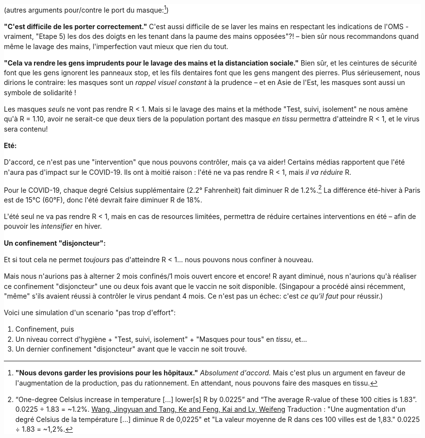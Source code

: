 <div class="sim">
		<iframe src="sim?stage=int-6a&format=calc" width="285" height="380"></iframe>
</div>

(autres arguments pour/contre le port du masque:[^mask_args])

[^mask_args]: **"Nous devons garder les provisions pour les hôpitaux."** *Absolument d'accord.* Mais c'est plus un argument en faveur de l'augmentation de la production, pas du rationnement. En attendant, nous pouvons faire des masques en tissu.

   **"C'est difficile de les porter correctement."** C'est aussi difficile de se laver les mains en respectant les indications de l'OMS - vraiment, "Etape 5) les dos des doigts en les tenant dans la paume des mains opposées"?! – bien sûr nous recommandons quand même le lavage des mains, l'imperfection vaut mieux que rien du tout.
   
   **"Cela va rendre les gens imprudents pour le lavage des mains et la distanciation sociale."** Bien sûr, et les ceintures de sécurité font que les gens ignorent les panneaux stop, et les fils dentaires font que les gens mangent des pierres. Plus sérieusement, nous dirions le contraire: les masques sont un *rappel visuel constant* à la prudence – et en Asie de l'Est, les masques sont aussi un symbole de solidarité !
    
    

Les masques *seuls* ne vont pas rendre R < 1. Mais si le lavage des mains et la méthode "Test, suivi, isolement" ne nous amène qu'à R = 1.10, avoir ne serait-ce que deux tiers de la population portant des masque *en tissu* permettra d'atteindre R < 1, et le virus sera contenu!

**Eté:**

D'accord, ce n'est pas une "intervention" que nous pouvons contrôler, mais ça va aider! Certains médias rapportent que l'été n'aura pas d'impact sur le COVID-19. Ils ont à moitié raison : l'été ne va pas rendre R < 1, mais *il va réduire* R.

Pour le COVID-19, chaque degré Celsius supplémentaire (2.2° Fahrenheit) fait diminuer R de 1.2%.[^heat] La différence été-hiver à Paris est de 15°C (60°F), donc l'été devrait faire diminuer R de 18%.

[^heat]: “One-degree Celsius increase in temperature [...] lower[s] R by 0.0225” and “The average R-value of these 100 cities is 1.83”. 0.0225 ÷ 1.83 = ~1.2%. [Wang, Jingyuan and Tang, Ke and Feng, Kai and Lv, Weifeng](https://papers.ssrn.com/sol3/Papers.cfm?abstract_id=3551767) Traduction : "Une augmentation d'un degré Celsius de la température [...] diminue R de 0,0225" et "La valeur moyenne de R dans ces 100 villes est de 1,83." 0.0225 ÷ 1.83 = ~1,2%.

<div class="sim">
		<iframe src="sim?stage=int-6b&format=calc" width="285" height="220"></iframe>
</div>

L'été seul ne va pas rendre R < 1, mais en cas de resources limitées, permettra de réduire certaines interventions en été – afin de pouvoir les *intensifier* en hiver.

**Un confinement "disjoncteur":**

Et si tout cela ne permet *toujours* pas d'atteindre R < 1... nous pouvons nous confiner à nouveau.

Mais nous n'aurions pas à alterner 2 mois confinés/1 mois ouvert encore et encore! R ayant diminué, nous n'aurions qu'à réaliser ce confinement "disjoncteur" une ou deux fois avant que le vaccin ne soit disponible. (Singapour a procédé ainsi récemment, "même" s'ils avaient réussi à contrôler le virus pendant 4 mois. Ce n'est pas un échec: c'est *ce qu'il faut* pour réussir.)

Voici une simulation d'un scenario "pas trop d'effort":

1. Confinement, puis
2. Un niveau correct d'hygiène + "Test, suivi, isolement" + "Masques pour tous" en *tissu*, et...
3. Un dernier confinement "disjoncteur" avant que le vaccin ne soit trouvé.

<div class="sim">
		<iframe src="sim?stage=int-7&format=lines&height=620" width="800" height="620"></iframe>
</div>


[^timestamp]: Ces notes contiendront des sources, des liens et des commentaires bonus comme celui-ci!
[^serial_interval]: “The mean [serial] interval was 3.96 days (95% CI 3.53–4.39 days)”. [Du Z, Xu X, Wu Y, Wang L, Cowling BJ, Ancel Meyers L](https://wwwnc.cdc.gov/eid/article/26/6/20-0357_article) Traduction : "L'intervalle [sériel] moyen était de 3.96 jours (intervalle de confiance à 95% : 3.53–4.39 jours)". (Attention: les pré-publications ne sont pas considérées comme des versions finales)
[^caveats]: **Attention: toutes ses simulations sont très simplificatrices, à des fins éducatives.**
[^infectiousness]: “The median communicable period \[...\] was 9.5 days.” [Hu, Z., Song, C., Xu, C. et al](https://link.springer.com/article/10.1007/s11427-020-1661-4) Traduction : "La période de contagiosité médiane \[...\] était de 9.5 jours.". Oui, nous savons qu'une "médiane" n'est pas la même chose qu'une "moyenne". C'est suffisamment proche pour notre explication simplifiée.
[^sir]: Pour plus d'explications techniques sur le modèle SIR, voir [the Institute for Disease Modeling](https://www.idmod.org/docs/hiv/model-sir.html#) et [Wikipedia](https://fr.wikipedia.org/wiki/Mod%C3%A8les_compartimentaux_en_%C3%A9pid%C3%A9miologie)
[^seir]: Pour plus d'explications techniques sur le modèle SEIR, voir [the Institute for Disease Modeling](https://www.idmod.org/docs/hiv/model-seir.html) et [Wikipedia](https://fr.wikipedia.org/wiki/Mod%C3%A8les_compartimentaux_en_%C3%A9pid%C3%A9miologie)
[^latent]: “Assuming an incubation period distribution of mean 5.2 days from a separate study of early COVID-19 cases, we inferred that infectiousness started from 2.3 days (95% CI, 0.8–3.0 days) before symptom onset” Traduction : "En supposant que la période d'incubation est en moyenne de 5.2 jours en s'appuyant sur une autre étude des premiers cas de COVID-19, nous en déduisons que la contagiosité commence au bout de 2.3 jours (intervalle de confiance à 95% : 0.8–3.0 jours) avant l'apparition des symptômes". (explication : En supposant que les symptômes commencent au 5ème jour, sachant que le caractère infectieux commence 2 jours avant, on devient infectieux au bout de 3 jours) [He, X., Lau, E.H.Y., Wu, P. et al.](https://www.nature.com/articles/s41591-020-0869-5)
[^r0_flu]: “The median R value for seasonal influenza was 1.28 (IQR: 1.19–1.37)” [Biggerstaff, M., Cauchemez, S., Reed, C. et al.](https://bmcinfectdis.biomedcentral.com/articles/10.1186/1471-2334-14-480) Traduction: “La valeur médiane de R pour l'influenza saisonnière était de 1.28 (IC: 1.19-1.37)"
[^r0_covid]: “We estimated the basic reproduction number R0 of 2019-nCoV to be around 2.2 (90% high density interval: 1.4–3.8)” [Riou J, Althaus CL.](https://www.ncbi.nlm.nih.gov/pmc/articles/PMC7001239/) Traduction: "Nous avons estimé le nombre de reproduction de base R0 de 2019-nCoV à environ 2.2 (intervalle de confiance à 90%: 1.4-3.8)"
[^r0_wuhan]: “we calculated a median R0 value of 5.7 (95% CI 3.8–8.9)” [Sanche S, Lin YT, Xu C, Romero-Severson E, Hengartner N, Ke R.](https://wwwnc.cdc.gov/eid/article/26/7/20-0282_article) Traduction: "Nous avons calculé une valeur médiane de R0 de 5.7 (IC 95% : 3.8-8.9)"
[^r0_caveats_sim]: Cela suppose qu'on est infectieux de manière constante tout au long de la "période infectieuse". Encore une fois, c'est une simplification pour aider à la compréhension.
[^exact_formula]: Gardez en tête que R = R<sub>0</sub> * le taux des transmissions encore possibles. Souvenez-vous aussi que le taux des transmissions possibles = 1 - le taux des transmissions *empêchées*.
[^icu_covid]: ["Percentage of COVID-19 cases in the United States from February 12 to March 16, 2020 that required intensive care unit (ICU) admission, by age group"](https://www.statista.com/statistics/1105420/covid-icu-admission-rates-us-by-age-group/). Between 4.9% to 11.5% of *all* COVID-19 cases required ICU. Generously picking the lower range, that's 5% or 1 in 20. Note that this total is specific to the US's age structure, and will be higher in countries with older populations, lower in countries with younger populations.
[^icu_us]: “Number of ICU beds = 96,596”. From [the Society of Critical Care Medicine](https://sccm.org/Blog/March-2020/United-States-Resource-Availability-for-COVID-19) USA Population was 328,200,000 in 2019. 96,596 out of 328,200,000 = roughly 1 in 3400. 
[^yong]: “He says that the actual goal is the same as that of other countries: flatten the curve by staggering the onset of infections. As a consequence, the nation may achieve herd immunity; it’s a side effect, not an aim. [...] The government’s actual coronavirus action plan, available online, doesn’t mention herd immunity at all.”
[^handwashing]: “All eight eligible studies reported that handwashing lowered risks of respiratory infection, with risk reductions ranging from 6% to 44% [pooled value 24% (95% CI 6–40%)].” We rounded up the pooled value to 25% in these simulations for simplicity. [Rabie, T. and Curtis, V.](https://onlinelibrary.wiley.com/doi/full/10.1111/j.1365-3156.2006.01568.x) Note: as this meta-analysis points out, the quality of studies for handwashing (at least in high-income countries) are awful.
[^london]: “We found a 73% reduction in the average daily number of contacts observed per participant. This would be sufficient to reduce R0 from a value from 2.6 before the lockdown to 0.62 (0.37 - 0.89) during the lockdown”. We rounded it down to 70% in these simulations for simplicity. [Jarvis and Zandvoort et al](https://cmmid.github.io/topics/covid19/comix-impact-of-physical-distance-measures-on-transmission-in-the-UK.html)
[^log_caveat]: This distortion would go away if we plotted R on a logarithmic scale... but then we'd have to explain *logarithmic scales.*
[^lockdown_harvard]: “Absent other interventions, a key metric for the success of social distancing is whether critical care capacities are exceeded. To avoid this, prolonged or intermittent social distancing may be necessary into 2022.” [Kissler and Tedijanto et al](https://science.sciencemag.org/content/early/2020/04/14/science.abb5793)
[^loneliness]: See [Figure 6 from Holt-Lunstad & Smith 2010](https://journals.sagepub.com/doi/abs/10.1177/1745691614568352). Of course, big disclaimer that they found a *correlation*. But unless you want to try randomly assigning people to be lonely for life, observational evidence is all you're gonna get.
[^timeline]: **3 jours en moyenne jusqu'à l'infectiosité :** « En présumant une distribution de la période d'incubation avec une moyenne de 5,2 jours grâce à une autre étude des premiers cas de Covid-19, nous avons déduit que l'infectiosité démarrait 2,3 jours (IC 95%, 0,8–3,0 jours) avant l'apparition des symptômes » (traduction : En présumant que les symptômes démarrent à 5 jours, l'infectiosité démarre 2 jours plus tôt = l'nfectiosité démarre à 3 jours) [He, X., Lau, E.H.Y., Wu, P. et al.](https://www.nature.com/articles/s41591-020-0869-5)  
[^pre_symp]: « Nous avons estimé que 44% (intervall de confiance de 95%, 25–69%) des cas secondaires avaient été infectés pendant l'étape présymptomatique des cas index » [He, X., Lau, E.H.Y., Wu, P. et al](https://www.nature.com/articles/s41591-020-0869-5)
[^ebola]: « Le traçage des contacts a été une intervention critique au Liberia et a représenté un des plus grands efforts de traçage de contacts de l'histoire. » [Swanson KC, Altare C, Wesseh CS, et al.](https://www.ncbi.nlm.nih.gov/pmc/articles/PMC6152989/)
[^tcn]: [Temporary Contact Numbers, un protocole de traçage de contact décentralisé, avec confidentialité avant tout](https://github.com/TCNCoalition/TCN#tcn-protocol)
[^pact]: [PACT: Private Automated Contact Tracing](https://pact.mit.edu/)
[^gapple]: [Apple et Google collaborent sur une technologies de traçage de contact pour le Covid-19](https://www.apple.com/ca/newsroom/2020/04/apple-and-google-partner-on-covid-19-contact-tracing-technology/). Notez qu'ils ne font pas les applis *eux-mêmes*, ils créent juste les systèmes qui vont *permettre* ces applis.
[^rant]: Beaucoup de journaux — et franchement, beaucoup d'articles de recherche — n'ont pas fait la distinction entre « les cas qui ne montrent pas de symptômes quand on les a testés » (pré-symptomatique) et « les cas qui n'ont *jamais* montré de symptômes » (vrai asymptomatique). La seule manière de faire la différence est de suivre les cas par la suite.
[^oxford]: De la même étude d'Oxford qui a recommandé en premier de combattre le Covid-19 avec des applis : [Luca Ferretti & Chris Wymant et al](https://science.sciencemag.org/content/early/2020/04/09/science.abb6936/tab-figures-data) Regardez la Figure 2. En présumant que R<sub>0</sub> = 2.0, ils ont trouvé que :
[^incoming]: “None of these surgical masks exhibited adequate filter performance and facial fit characteristics to be considered respiratory protection devices.” [Tara Oberg & Lisa M. Brosseau](https://www.sciencedirect.com/science/article/pii/S0196655307007742) Traduction : "Aucun des masques chirurgicaux n'a présenté des performances de filtrage et des caractéristiques d'ajustement facial suffisantes pour être considéré comme un dispositif de protection respiratoire."
[^outgoing]: “The overall 3.4 fold reduction [70% reduction] in aerosol copy numbers we observed combined with a nearly complete elimination of large droplet spray demonstrated by Johnson et al. suggests that surgical masks worn by infected persons could have a clinically significant impact on transmission.” [Milton DK, Fabian MP, Cowling BJ, Grantham ML, McDevitt JJ](https://www.ncbi.nlm.nih.gov/pmc/articles/PMC3591312/) Traduction : "La réduction globale de 3,4 fois (70% de réduction) du nombre de particules aériennes que nous avons observées, combinée à l'élimination quasi complète des projections des grosses goutelettes démontrée par Johnson et al. suggère que le port du masque par les personnes infectées pourrait avoir un impact cliniquement significatif sur la transmission."
[^homemade]: [Davies, A., Thompson, K., Giri, K., Kafatos, G., Walker, J., & Bennett, A](https://www.cambridge.org/core/journals/disaster-medicine-and-public-health-preparedness/article/testing-the-efficacy-of-homemade-masks-would-they-protect-in-an-influenza-pandemic/0921A05A69A9419C862FA2F35F819D55) Voir Table 1: un T-shirt en coton a environ deux tiers de l'efficacité de filtration d'un masque chirurgical, pour les deux aérosols bactériens qu'ils ont testés.
[^replication]: N'importe quel véritable scientifique qui lit cette dernière phrase est probalement plié de rire. Voir: [p-hacking](https://fr.wikipedia.org/wiki/Data_dredging), [crise de la reproductibilité](https://fr.wikipedia.org/wiki/Crise_de_la_reproductibilit%C3%A9))
[^precautionary]: “It is time to apply the precautionary principle” [Trisha Greenhalgh et al \[PDF\]](https://www.bmj.com/content/bmj/369/bmj.m1435.full.pdf) Traduction: "Il est temps d'appliquer le principe de précaution."
[^SARS immunity]: “SARS-specific antibodies were maintained for an average of 2 years [...] Thus, SARS patients might be susceptible to reinfection ≥3 years after initial exposure.” [Wu LP, Wang NC, Chang YH, et al.](https://www.ncbi.nlm.nih.gov/pmc/articles/PMC2851497/) Traduction: "Les anticorps spécifiques au SARS sont maintenus en moyenne 2 ans [...] En conséquence, les patients du SARS pourraient être susceptibles d'être réinfectés ≥3 ans après l'exposition initiale. "Malheureusement", on ne saura jamais combien de temps l'immunité au SARS dure réellement, puisqu'il a été éradiqué très rapidement.
[^cold immunity]: “We found no significant difference between the probability of testing positive at least once and the probability of a recurrence for the beta-coronaviruses HKU1 and OC43 at 34 weeks after enrollment/first infection.” [Marta Galanti & Jeffrey Shaman (PDF)](http://www.columbia.edu/~jls106/galanti_shaman_ms_supp.pdf) Traduction: "Nous n'avons trouvé aucune différence significative entre la probabilité d'être testé positif au moins une fois et la probabilité d'une récurrence du beta-corronavirus HKU1 et OC43 34 semaines après l'exposition/la première infection."
[^unclear]: “Once a person fights off a virus, viral particles tend to linger for some time. These cannot cause infections, but they can trigger a positive test.” [from STAT News by Andrew Joseph](https://www.statnews.com/2020/04/20/everything-we-know-about-coronavirus-immunity-and-antibodies-and-plenty-we-still-dont/) Traduction: "Une fois qu'une personne combat un virus, des particules virales tendent à subsister quelques temps. Cela ne peut causer une infection, mais cela peut provoquer un test positif."
[^monkeys]: De [Bao et al.](https://www.biorxiv.org/content/10.1101/2020.03.13.990226v1.abstract) *Attention: Cet article est une pré-publication et n'a pas (encore) été vérifiée par une relecture par les pairs.* Aussi, pour le souligner: ils ont seulement testé la ré-infection 28 jours plus tard.
[^vax_enough]: “If a coronavirus vaccine arrives, can the world make enough?” [by Roxanne Khamsi, on Nature](https://www.nature.com/articles/d41586-020-01063-8) Traduction: "Si un vaccin de coronavirus arrive, le monde peut-il en produire assez ?"
[^vax_safe]: “Don’t rush to deploy COVID-19 vaccines and drugs without sufficient safety guarantees” [by Shibo Jiang, on Nature](https://www.nature.com/articles/d41586-020-00751-9) Traduction: "Ne bâclez pas le deployement de médicaments et de vaccins du COVID-19 sans garanties de sécurité suffisantes"
[^dry_land]: La métaphore de la terre ferme [de Marc Lipsitch & Yonatan Grad, sur STAT News](https://www.statnews.com/2020/04/01/navigating-covid-19-pandemic/)
